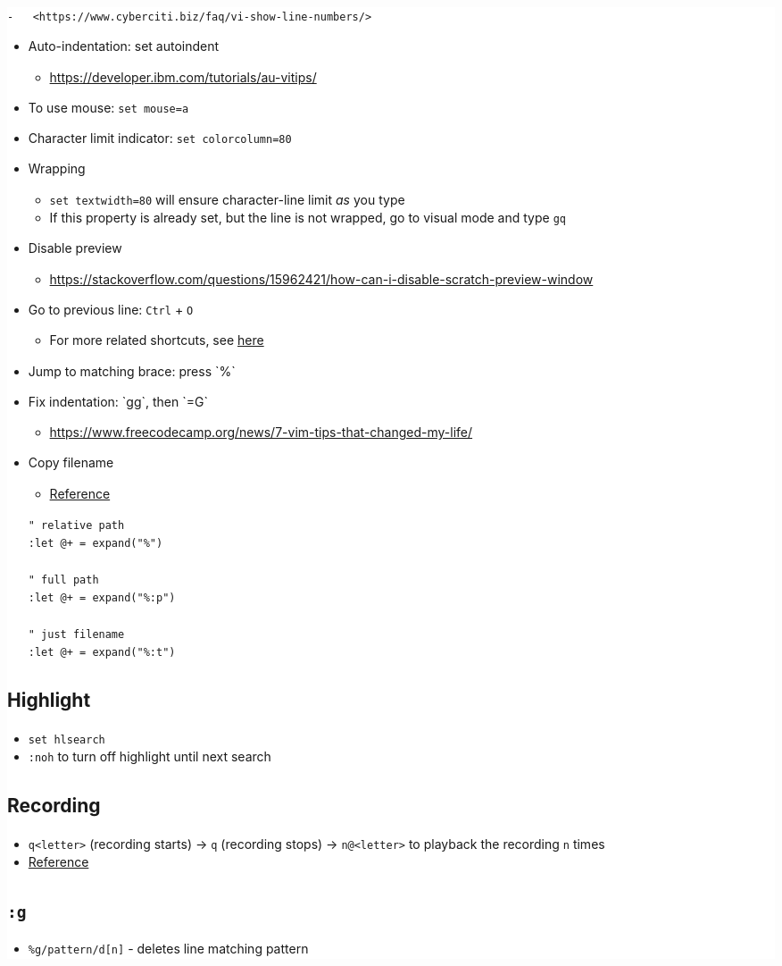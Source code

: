     -   <https://www.cyberciti.biz/faq/vi-show-line-numbers/>

-   Auto-indentation: set autoindent

    -   <https://developer.ibm.com/tutorials/au-vitips/>

-   To use mouse: `set mouse=a`

-   Character limit indicator: `set colorcolumn=80`

-   Wrapping
    -   `set textwidth=80` will ensure character-line limit *as* you type
    -   If this property is already set, but the line is not wrapped, go to
        visual mode and type `gq`

-   Disable preview

    -   <https://stackoverflow.com/questions/15962421/how-can-i-disable-scratch-preview-window>

-   Go to previous line: `Ctrl` + `O`
    -   For more related shortcuts, see [here](https://stackoverflow.com/questions/4837532/returning-to-previous-line-with-vim)

-   Jump to matching brace: press \`%\`

-   Fix indentation: \`gg\`, then \`=G\`

    -   <https://www.freecodecamp.org/news/7-vim-tips-that-changed-my-life/>

- Copy filename
  - [Reference](https://stackoverflow.com/a/64225287/13711617)
  ```
  " relative path
  :let @+ = expand("%")
  
  " full path
  :let @+ = expand("%:p")
  
  " just filename
  :let @+ = expand("%:t")
  ```

## Highlight
- `set hlsearch`
- `:noh` to turn off highlight until next search

## Recording
- `q<letter>` (recording starts) &rarr; `q` (recording stops) &rarr; `n@<letter>` to playback the recording `n` times
- [Reference](https://stackoverflow.com/questions/1527784/what-is-vim-recording-and-how-can-it-be-disabled)

## `:g`
- `%g/pattern/d[n]` - deletes line matching pattern

